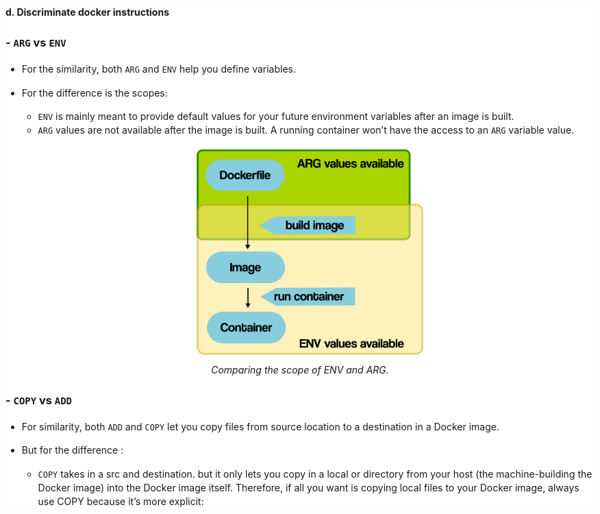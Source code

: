 #### d. Discriminate docker instructions
<a name='docker-instructions-discriminate'></a > 

### - `ARG` vs `ENV`

- For the similarity, both `ARG` and `ENV` help you define variables. 

- For the difference is the scopes:
    - `ENV` is mainly meant to provide default values for your future environment variables after an image is built. 
    - `ARG` values are not available after the image is built. A running container won’t have the access to an `ARG` variable value.
<div align="center">
  <img width="400" src="img/env-vs-arg.png" alt="Docker logo">
</div>

<div align="center">
  <i>Comparing the scope of ENV and ARG.</i>
</div>

### - `COPY` vs `ADD`

 - For similarity, both `ADD` and `COPY` let you copy files from source location to a destination in a Docker image. 

 - But for the difference :
    - `COPY` takes in a src and destination. but it only lets you copy in a local or directory from your host (the machine-building the Docker image) into the Docker image itself. Therefore, if all you want is copying local files to your Docker image, always use COPY because it’s more explicit:

